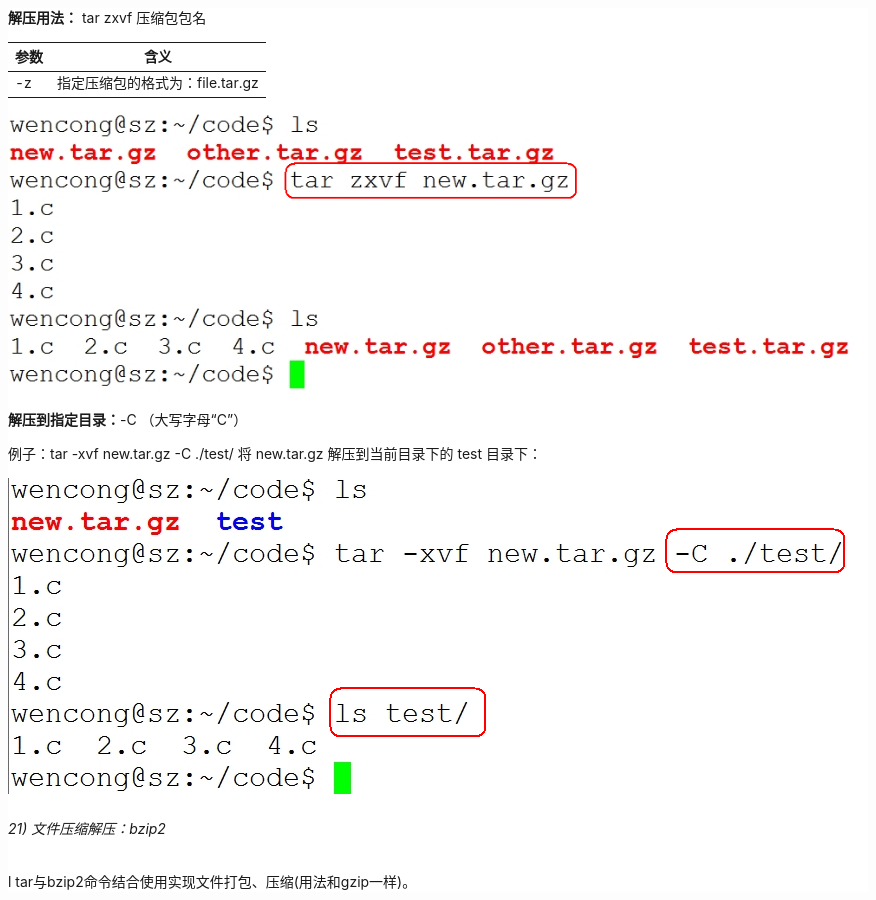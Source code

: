  

**解压用法：** tar zxvf 压缩包包名

| **参数** | **含义**                        |
| -------- | ------------------------------- |
| -z       | 指定压缩包的格式为：file.tar.gz |

 

![image-20221030053359148](imagers/image-20221030053359148.png)

 

**解压到指定目录：**-C （大写字母“C”）

 

例子：tar -xvf new.tar.gz -C ./test/ 将 new.tar.gz 解压到当前目录下的 test 目录下：

![image-20221030053404185](imagers/image-20221030053404185.png)

 

###### 21) 文件压缩解压：bzip2

l tar与bzip2命令结合使用实现文件打包、压缩(用法和gzip一样)。
